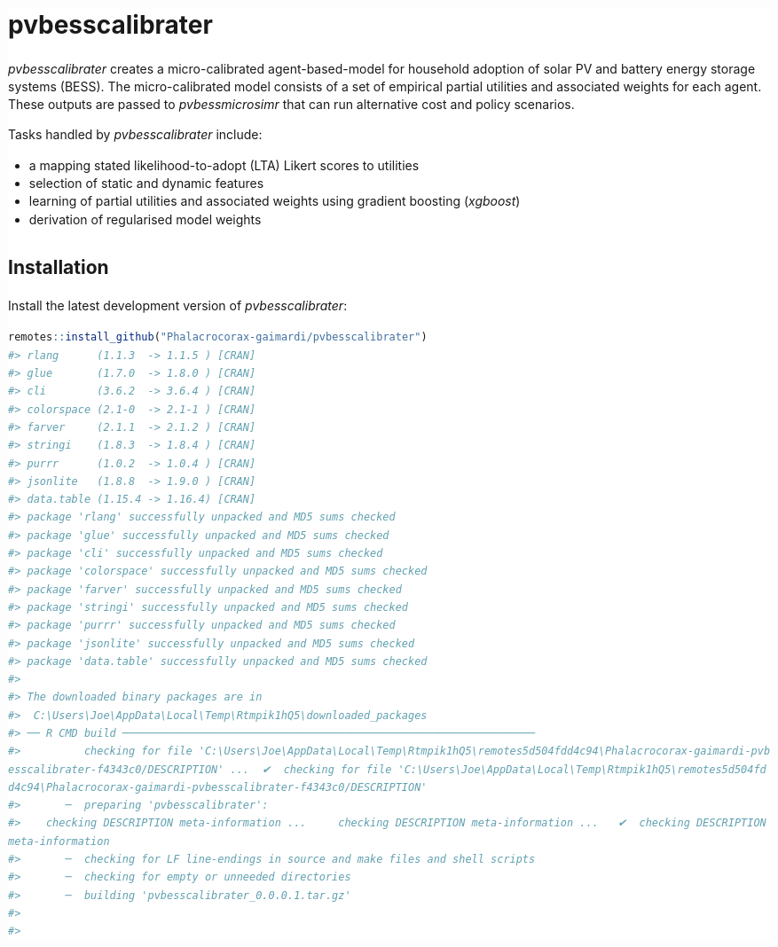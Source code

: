 


# pvbesscalibrater




*pvbesscalibrater* creates a micro-calibrated agent-based-model for
household adoption of solar PV and battery energy storage systems
(BESS). The micro-calibrated model consists of a set of empirical
partial utilities and associated weights for each agent. These outputs
are passed to *pvbessmicrosimr* that can run alternative cost and policy
scenarios.

Tasks handled by *pvbesscalibrater* include:

- a mapping stated likelihood-to-adopt (LTA) Likert scores to utilities
- selection of static and dynamic features
- learning of partial utilities and associated weights using gradient
  boosting (*xgboost*)
- derivation of regularised model weights

## Installation

Install the latest development version of *pvbesscalibrater*:

``` r
remotes::install_github("Phalacrocorax-gaimardi/pvbesscalibrater")
#> rlang      (1.1.3  -> 1.1.5 ) [CRAN]
#> glue       (1.7.0  -> 1.8.0 ) [CRAN]
#> cli        (3.6.2  -> 3.6.4 ) [CRAN]
#> colorspace (2.1-0  -> 2.1-1 ) [CRAN]
#> farver     (2.1.1  -> 2.1.2 ) [CRAN]
#> stringi    (1.8.3  -> 1.8.4 ) [CRAN]
#> purrr      (1.0.2  -> 1.0.4 ) [CRAN]
#> jsonlite   (1.8.8  -> 1.9.0 ) [CRAN]
#> data.table (1.15.4 -> 1.16.4) [CRAN]
#> package 'rlang' successfully unpacked and MD5 sums checked
#> package 'glue' successfully unpacked and MD5 sums checked
#> package 'cli' successfully unpacked and MD5 sums checked
#> package 'colorspace' successfully unpacked and MD5 sums checked
#> package 'farver' successfully unpacked and MD5 sums checked
#> package 'stringi' successfully unpacked and MD5 sums checked
#> package 'purrr' successfully unpacked and MD5 sums checked
#> package 'jsonlite' successfully unpacked and MD5 sums checked
#> package 'data.table' successfully unpacked and MD5 sums checked
#> 
#> The downloaded binary packages are in
#>  C:\Users\Joe\AppData\Local\Temp\Rtmpik1hQ5\downloaded_packages
#> ── R CMD build ─────────────────────────────────────────────────────────────────
#>          checking for file 'C:\Users\Joe\AppData\Local\Temp\Rtmpik1hQ5\remotes5d504fdd4c94\Phalacrocorax-gaimardi-pvbesscalibrater-f4343c0/DESCRIPTION' ...  ✔  checking for file 'C:\Users\Joe\AppData\Local\Temp\Rtmpik1hQ5\remotes5d504fdd4c94\Phalacrocorax-gaimardi-pvbesscalibrater-f4343c0/DESCRIPTION'
#>       ─  preparing 'pvbesscalibrater':
#>    checking DESCRIPTION meta-information ...     checking DESCRIPTION meta-information ...   ✔  checking DESCRIPTION meta-information
#>       ─  checking for LF line-endings in source and make files and shell scripts
#>       ─  checking for empty or unneeded directories
#>       ─  building 'pvbesscalibrater_0.0.0.1.tar.gz'
#>      
#> 
```
